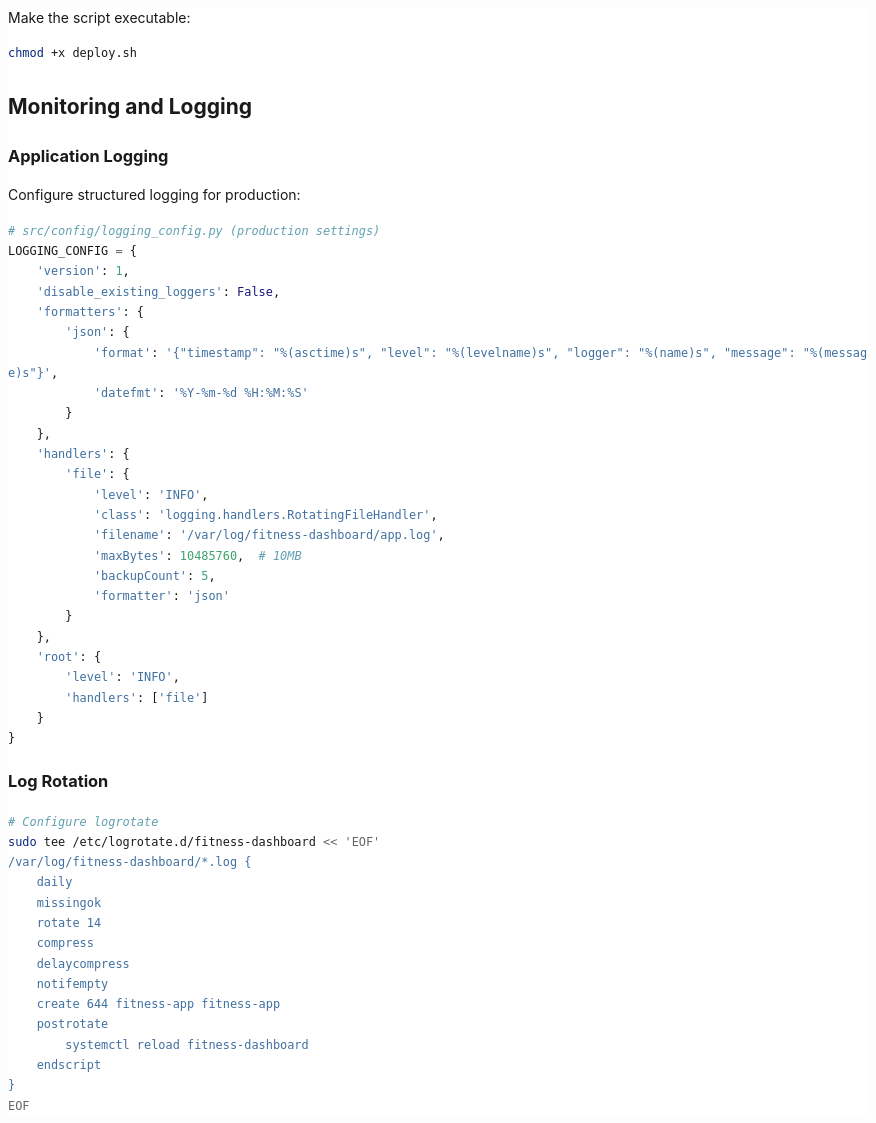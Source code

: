 Make the script executable:

```bash
chmod +x deploy.sh
```

## Monitoring and Logging

### Application Logging

Configure structured logging for production:

```python
# src/config/logging_config.py (production settings)
LOGGING_CONFIG = {
    'version': 1,
    'disable_existing_loggers': False,
    'formatters': {
        'json': {
            'format': '{"timestamp": "%(asctime)s", "level": "%(levelname)s", "logger": "%(name)s", "message": "%(message)s"}',
            'datefmt': '%Y-%m-%d %H:%M:%S'
        }
    },
    'handlers': {
        'file': {
            'level': 'INFO',
            'class': 'logging.handlers.RotatingFileHandler',
            'filename': '/var/log/fitness-dashboard/app.log',
            'maxBytes': 10485760,  # 10MB
            'backupCount': 5,
            'formatter': 'json'
        }
    },
    'root': {
        'level': 'INFO',
        'handlers': ['file']
    }
}
```

### Log Rotation

```bash
# Configure logrotate
sudo tee /etc/logrotate.d/fitness-dashboard << 'EOF'
/var/log/fitness-dashboard/*.log {
    daily
    missingok
    rotate 14
    compress
    delaycompress
    notifempty
    create 644 fitness-app fitness-app
    postrotate
        systemctl reload fitness-dashboard
    endscript
}
EOF
```
